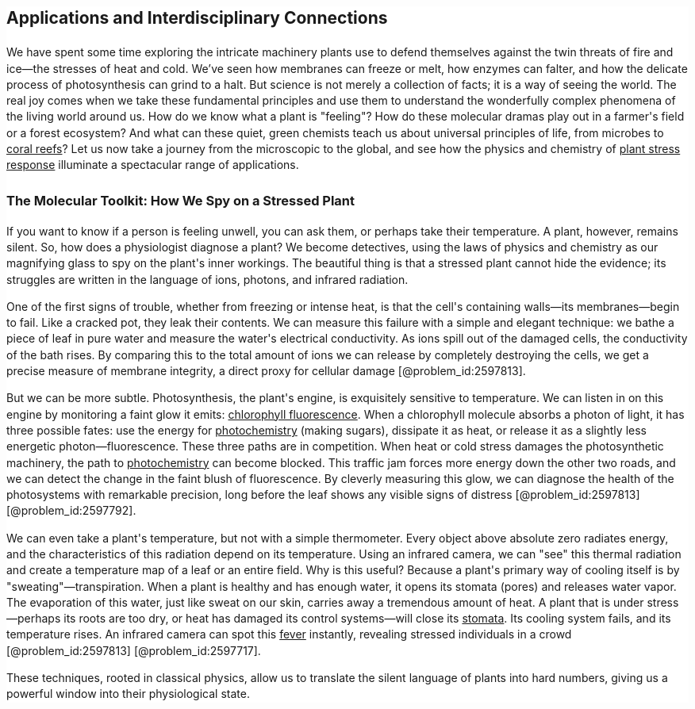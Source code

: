 ## Applications and Interdisciplinary Connections

We have spent some time exploring the intricate machinery plants use to defend themselves against the twin threats of fire and ice—the stresses of heat and cold. We’ve seen how membranes can freeze or melt, how enzymes can falter, and how the delicate process of photosynthesis can grind to a halt. But science is not merely a collection of facts; it is a way of seeing the world. The real joy comes when we take these fundamental principles and use them to understand the wonderfully complex phenomena of the living world around us. How do we know what a plant is "feeling"? How do these molecular dramas play out in a farmer's field or a forest ecosystem? And what can these quiet, green chemists teach us about universal principles of life, from microbes to [coral reefs](@article_id:272158)? Let us now take a journey from the microscopic to the global, and see how the physics and chemistry of [plant stress response](@article_id:148058) illuminate a spectacular range of applications.

### The Molecular Toolkit: How We Spy on a Stressed Plant

If you want to know if a person is feeling unwell, you can ask them, or perhaps take their temperature. A plant, however, remains silent. So, how does a physiologist diagnose a plant? We become detectives, using the laws of physics and chemistry as our magnifying glass to spy on the plant's inner workings. The beautiful thing is that a stressed plant cannot hide the evidence; its struggles are written in the language of ions, photons, and infrared radiation.

One of the first signs of trouble, whether from freezing or intense heat, is that the cell's containing walls—its membranes—begin to fail. Like a cracked pot, they leak their contents. We can measure this failure with a simple and elegant technique: we bathe a piece of leaf in pure water and measure the water's electrical conductivity. As ions spill out of the damaged cells, the conductivity of the bath rises. By comparing this to the total amount of ions we can release by completely destroying the cells, we get a precise measure of membrane integrity, a direct proxy for cellular damage [@problem_id:2597813].

But we can be more subtle. Photosynthesis, the plant's engine, is exquisitely sensitive to temperature. We can listen in on this engine by monitoring a faint glow it emits: [chlorophyll fluorescence](@article_id:151261). When a chlorophyll molecule absorbs a photon of light, it has three possible fates: use the energy for [photochemistry](@article_id:140439) (making sugars), dissipate it as heat, or release it as a slightly less energetic photon—fluorescence. These three paths are in competition. When heat or cold stress damages the photosynthetic machinery, the path to [photochemistry](@article_id:140439) can become blocked. This traffic jam forces more energy down the other two roads, and we can detect the change in the faint blush of fluorescence. By cleverly measuring this glow, we can diagnose the health of the photosystems with remarkable precision, long before the leaf shows any visible signs of distress [@problem_id:2597813] [@problem_id:2597792].

We can even take a plant's temperature, but not with a simple thermometer. Every object above absolute zero radiates energy, and the characteristics of this radiation depend on its temperature. Using an infrared camera, we can "see" this thermal radiation and create a temperature map of a leaf or an entire field. Why is this useful? Because a plant's primary way of cooling itself is by "sweating"—transpiration. When a plant is healthy and has enough water, it opens its stomata (pores) and releases water vapor. The evaporation of this water, just like sweat on our skin, carries away a tremendous amount of heat. A plant that is under stress—perhaps its roots are too dry, or heat has damaged its control systems—will close its [stomata](@article_id:144521). Its cooling system fails, and its temperature rises. An infrared camera can spot this [fever](@article_id:171052) instantly, revealing stressed individuals in a crowd [@problem_id:2597813] [@problem_id:2597717].

These techniques, rooted in classical physics, allow us to translate the silent language of plants into hard numbers, giving us a powerful window into their physiological state.
